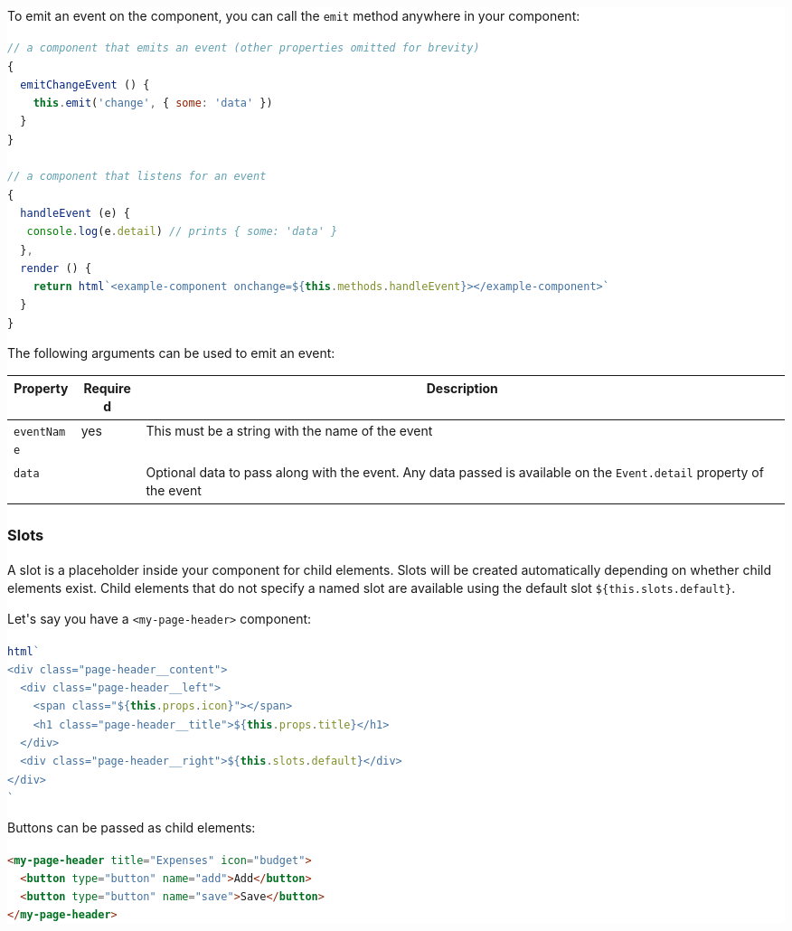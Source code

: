 To emit an event on the component, you can call the `emit` method anywhere in your component:

```js
// a component that emits an event (other properties omitted for brevity)
{
  emitChangeEvent () {
    this.emit('change', { some: 'data' })
  }
}

// a component that listens for an event
{
  handleEvent (e) {
   console.log(e.detail) // prints { some: 'data' }
  },
  render () {
    return html`<example-component onchange=${this.methods.handleEvent}></example-component>`
  }
}
```

The following arguments can be used to emit an event:

| Property | Required | Description                                                                          |
| --- | --- | --- |
| `eventName` | yes | This must be a string with the name of the event |
| `data` | | Optional data to pass along with the event. Any data passed is available on the `Event.detail` property of the event |

### Slots

A slot is a placeholder inside your component for child elements.
Slots will be created automatically depending on whether child elements exist. Child elements that do not specify a named slot are available using the default slot `${this.slots.default}`.

Let's say you have a `<my-page-header>` component:

```js
html`
<div class="page-header__content">
  <div class="page-header__left">
    <span class="${this.props.icon}"></span>
    <h1 class="page-header__title">${this.props.title}</h1>
  </div>
  <div class="page-header__right">${this.slots.default}</div>
</div>
`
```

Buttons can be passed as child elements:

```html
<my-page-header title="Expenses" icon="budget">
  <button type="button" name="add">Add</button>
  <button type="button" name="save">Save</button>
</my-page-header>
```
